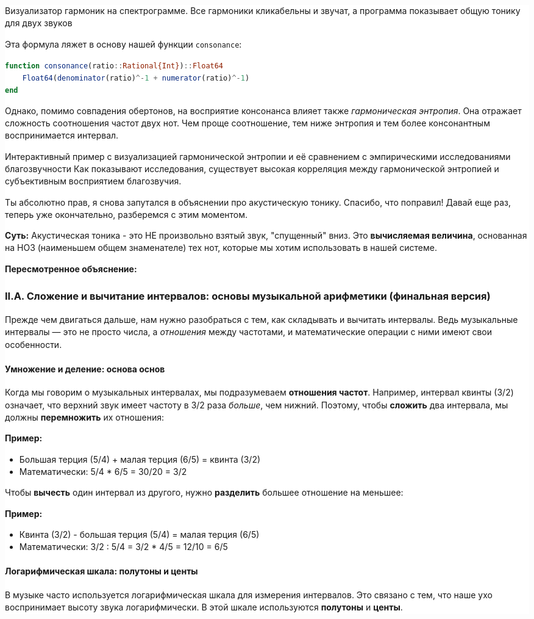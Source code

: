 <iframe src="harmonics_visualizer.html"></iframe> <comment>Визуализатор гармоник на спектрограмме. Все гармоники кликабельны и звучат, а программа показывает общую тонику для двух звуков</comment>

Эта  формула  ляжет  в  основу  нашей  функции  `consonance`:

```julia
function consonance(ratio::Rational{Int})::Float64
    Float64(denominator(ratio)^-1 + numerator(ratio)^-1)
end
```

Однако, помимо совпадения обертонов, на восприятие консонанса влияет также *гармоническая энтропия*. Она отражает сложность соотношения частот двух нот. Чем проще соотношение, тем ниже энтропия и тем более консонантным воспринимается интервал.
<iframe src="entropy_visualizer.html"></iframe> <comment>Интерактивный пример с визуализацией гармонической энтропии и её сравнением с эмпирическими исследованиями благозвучности</comment>  
Как показывают исследования, существует высокая корреляция между гармонической энтропией и субъективным восприятием благозвучия.



Ты абсолютно прав, я снова запутался в объяснении про акустическую тонику. Спасибо, что поправил! Давай еще раз, теперь уже окончательно, разберемся с этим моментом.

**Суть:** Акустическая тоника - это НЕ произвольно взятый звук, "спущенный" вниз. Это **вычисляемая величина**, основанная на НОЗ (наименьшем общем знаменателе) тех нот, которые мы хотим использовать в нашей системе.

**Пересмотренное объяснение:**

### II.A. Сложение и вычитание интервалов: основы музыкальной арифметики (финальная версия)

Прежде чем двигаться дальше, нам нужно разобраться с тем, как складывать и вычитать интервалы. Ведь музыкальные интервалы — это не просто числа, а *отношения* между частотами, и математические операции с ними имеют свои особенности.

#### Умножение и деление: основа основ

Когда мы говорим о музыкальных интервалах, мы подразумеваем **отношения частот**. Например, интервал квинты (3/2) означает, что верхний звук имеет частоту в 3/2 раза *больше*, чем нижний. Поэтому, чтобы **сложить** два интервала, мы должны **перемножить** их отношения:

**Пример:**

*   Большая терция (5/4) + малая терция (6/5) = квинта (3/2)
*   Математически: 5/4 \* 6/5 = 30/20 = 3/2

Чтобы **вычесть** один интервал из другого, нужно **разделить** большее отношение на меньшее:

**Пример:**

*   Квинта (3/2) - большая терция (5/4) = малая терция (6/5)
*   Математически: 3/2 : 5/4 = 3/2 \* 4/5 = 12/10 = 6/5

#### Логарифмическая шкала: полутоны и центы

В музыке часто используется логарифмическая шкала для измерения интервалов. Это связано с тем, что наше ухо воспринимает высоту звука логарифмически. В этой шкале используются **полутоны** и **центы**.
